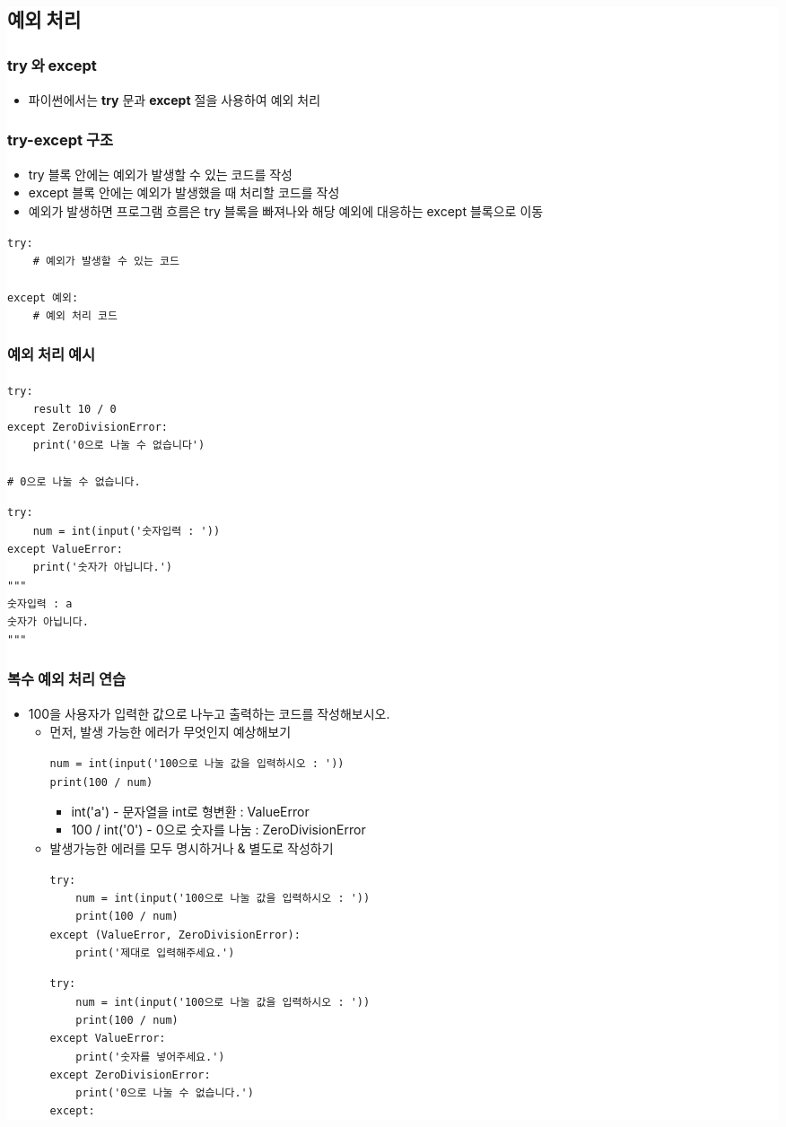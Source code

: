 ## 예외 처리

### try 와 except
- 파이썬에서는 **try** 문과 **except** 절을 사용하여 예외 처리

### try-except 구조
- try 블록 안에는 예외가 발생할 수 있는 코드를 작성
- except 블록 안에는 예외가 발생했을 때 처리할 코드를 작성
- 예외가 발생하면 프로그램 흐름은 try 블록을 빠져나와 해당 예외에 대응하는 except 블록으로 이동
```
try:
    # 예외가 발생할 수 있는 코드

except 예외:
    # 예외 처리 코드
```

### 예외 처리 예시
```
try:
    result 10 / 0
except ZeroDivisionError:
    print('0으로 나눌 수 없습니다')

# 0으로 나눌 수 없습니다.
```
```
try:
    num = int(input('숫자입력 : '))
except ValueError:
    print('숫자가 아닙니다.')
"""
숫자입력 : a
숫자가 아닙니다.
"""
```

### 복수 예외 처리 연습
- 100을 사용자가 입력한 값으로 나누고 출력하는 코드를 작성해보시오.
    - 먼저, 발생 가능한 에러가 무엇인지 예상해보기
        ```
        num = int(input('100으로 나눌 값을 입력하시오 : '))
        print(100 / num)
        ```
        - int('a') -  문자열을 int로 형변환 : ValueError
        - 100 / int('0') -  0으로 숫자를 나눔 : ZeroDivisionError
    - 발생가능한 에러를 모두 명시하거나 & 별도로 작성하기
        ```
        try:
            num = int(input('100으로 나눌 값을 입력하시오 : '))
            print(100 / num)
        except (ValueError, ZeroDivisionError):
            print('제대로 입력해주세요.')
        ```
        ```
        try:
            num = int(input('100으로 나눌 값을 입력하시오 : '))
            print(100 / num)
        except ValueError:
            print('숫자를 넣어주세요.')
        except ZeroDivisionError:
            print('0으로 나눌 수 없습니다.')
        except: